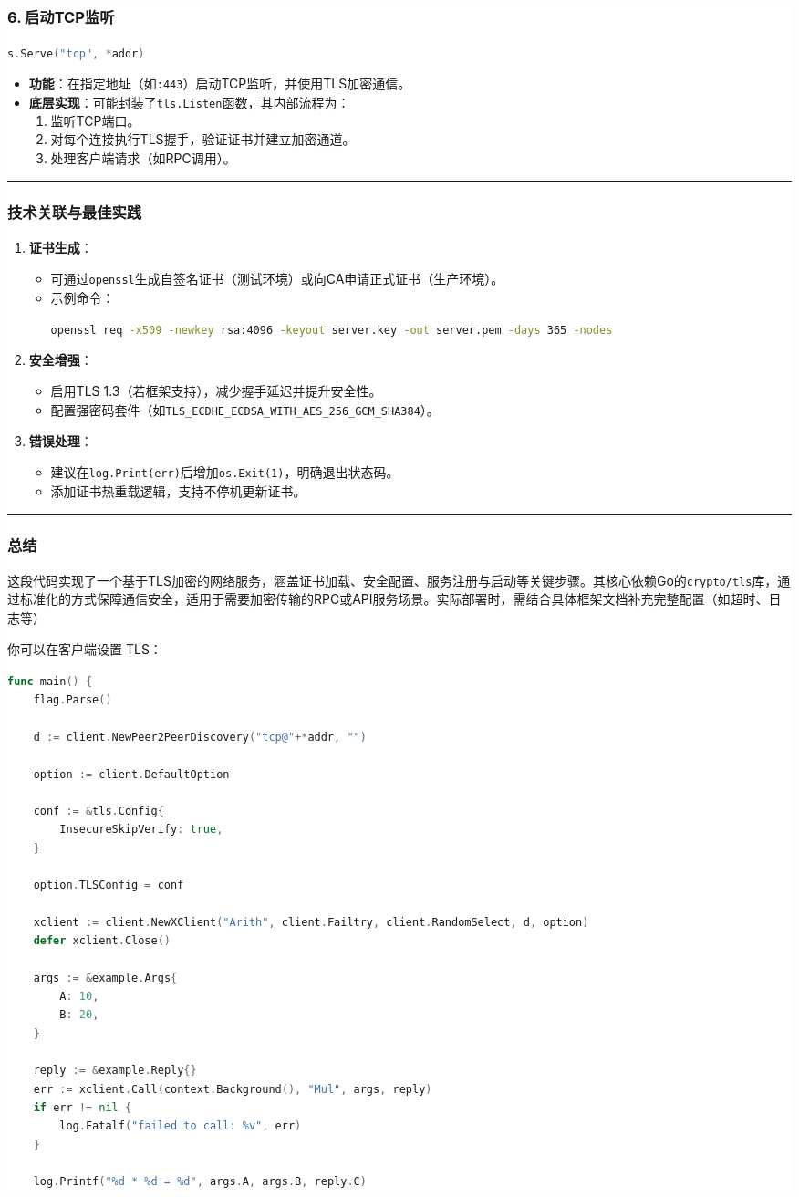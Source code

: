 
### **6. 启动TCP监听**
```go
s.Serve("tcp", *addr)
```
- **功能**：在指定地址（如`:443`）启动TCP监听，并使用TLS加密通信。
- **底层实现**：可能封装了`tls.Listen`函数，其内部流程为：
    1. 监听TCP端口。
    2. 对每个连接执行TLS握手，验证证书并建立加密通道。
    3. 处理客户端请求（如RPC调用）。

---

### **技术关联与最佳实践**
1. **证书生成**：
    - 可通过`openssl`生成自签名证书（测试环境）或向CA申请正式证书（生产环境）。
    - 示例命令：
      ```bash
      openssl req -x509 -newkey rsa:4096 -keyout server.key -out server.pem -days 365 -nodes
      ```

2. **安全增强**：
    - 启用TLS 1.3（若框架支持），减少握手延迟并提升安全性。
    - 配置强密码套件（如`TLS_ECDHE_ECDSA_WITH_AES_256_GCM_SHA384`）。

3. **错误处理**：
    - 建议在`log.Print(err)`后增加`os.Exit(1)`，明确退出状态码。
    - 添加证书热重载逻辑，支持不停机更新证书。

---

### **总结**
这段代码实现了一个基于TLS加密的网络服务，涵盖证书加载、安全配置、服务注册与启动等关键步骤。其核心依赖Go的`crypto/tls`库，通过标准化的方式保障通信安全，适用于需要加密传输的RPC或API服务场景。实际部署时，需结合具体框架文档补充完整配置（如超时、日志等）

你可以在客户端设置 TLS：

```go
func main() {
    flag.Parse()

    d := client.NewPeer2PeerDiscovery("tcp@"+*addr, "")

    option := client.DefaultOption

    conf := &tls.Config{
        InsecureSkipVerify: true,
    }

    option.TLSConfig = conf

    xclient := client.NewXClient("Arith", client.Failtry, client.RandomSelect, d, option)
    defer xclient.Close()

    args := &example.Args{
        A: 10,
        B: 20,
    }

    reply := &example.Reply{}
    err := xclient.Call(context.Background(), "Mul", args, reply)
    if err != nil {
        log.Fatalf("failed to call: %v", err)
    }

    log.Printf("%d * %d = %d", args.A, args.B, reply.C)
```